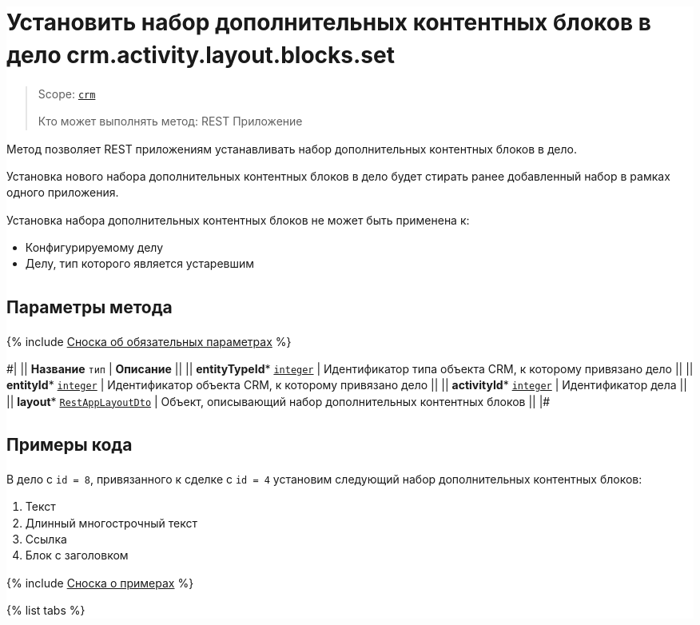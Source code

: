 # Установить набор дополнительных контентных блоков в дело crm.activity.layout.blocks.set

> Scope: [`crm`](../../../../scopes/permissions.md)
>
> Кто может выполнять метод: REST Приложение

Метод позволяет REST приложениям устанавливать набор дополнительных контентных блоков в дело.

Установка нового набора дополнительных контентных блоков в дело будет стирать ранее добавленный набор в рамках одного приложения.

Установка набора дополнительных контентных блоков не может быть применена к:
- Конфигурируемому делу
- Делу, тип которого является устаревшим

## Параметры метода

{% include [Сноска об обязательных параметрах](../../../../../_includes/required.md) %}

#|
|| **Название**
`тип` | **Описание** ||
|| **entityTypeId***
[`integer`](../../../../data-types.md) | Идентификатор типа объекта CRM, к которому привязано дело ||
|| **entityId***
[`integer`](../../../../data-types.md) | Идентификатор объекта CRM, к которому привязано дело ||
|| **activityId***
[`integer`](../../../../data-types.md) | Идентификатор дела ||
|| **layout***
[`RestAppLayoutDto`](../configurable/structure/rest-app-layout-dto.md) | Объект, описывающий набор дополнительных контентных блоков ||
|#

## Примеры кода

В дело с `id = 8`, привязанного к сделке с `id = 4` установим следующий набор дополнительных контентных блоков:

1. Текст
2. Длинный многострочный текст
3. Ссылка
4. Блок с заголовком

{% include [Сноска о примерах](../../../../../_includes/examples.md) %}

{% list tabs %}
